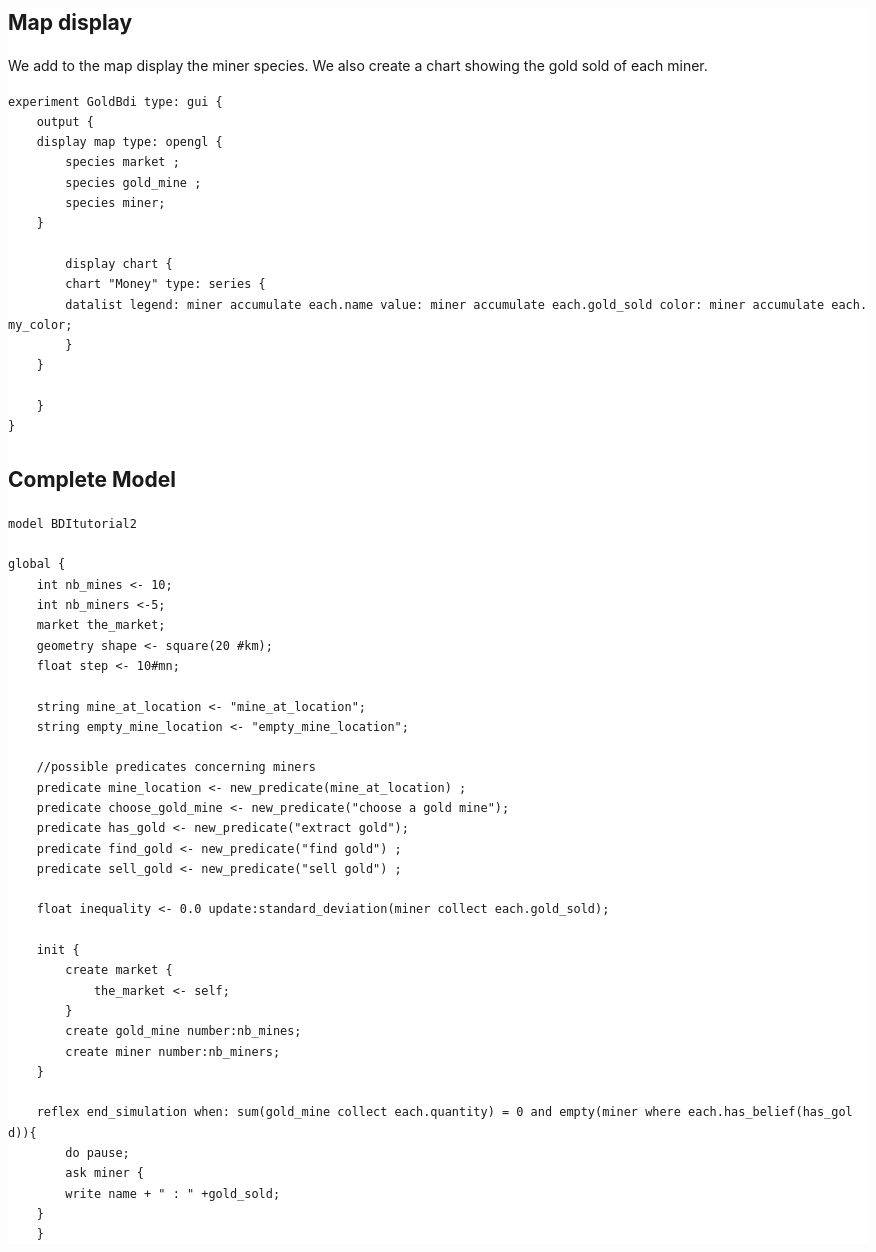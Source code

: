 ## Map display

We add to the map display the miner species.
We also create a chart showing the gold sold of each miner.
```
experiment GoldBdi type: gui {
    output {
	display map type: opengl {
	    species market ;
	    species gold_mine ;
	    species miner;
	}

        display chart {
	    chart "Money" type: series {
		datalist legend: miner accumulate each.name value: miner accumulate each.gold_sold color: miner accumulate each.my_color;
		}
	}

    }
}
```

## Complete Model

```
model BDItutorial2

global {
    int nb_mines <- 10; 
    int nb_miners <-5;
    market the_market;
    geometry shape <- square(20 #km);
    float step <- 10#mn;
    
    string mine_at_location <- "mine_at_location";
    string empty_mine_location <- "empty_mine_location";
        
    //possible predicates concerning miners
    predicate mine_location <- new_predicate(mine_at_location) ;
    predicate choose_gold_mine <- new_predicate("choose a gold mine");
    predicate has_gold <- new_predicate("extract gold");
    predicate find_gold <- new_predicate("find gold") ;
    predicate sell_gold <- new_predicate("sell gold") ;
    
    float inequality <- 0.0 update:standard_deviation(miner collect each.gold_sold);
    
    init {
        create market {
            the_market <- self;    
        }
        create gold_mine number:nb_mines;
        create miner number:nb_miners;
    }
    
    reflex end_simulation when: sum(gold_mine collect each.quantity) = 0 and empty(miner where each.has_belief(has_gold)){
        do pause;
        ask miner {
		write name + " : " +gold_sold;
	}
    }
```